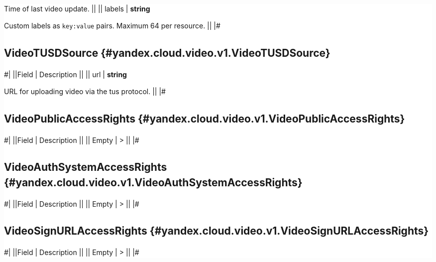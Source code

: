Time of last video update. ||
|| labels | **string**

Custom labels as `` key:value `` pairs. Maximum 64 per resource. ||
|#

## VideoTUSDSource {#yandex.cloud.video.v1.VideoTUSDSource}

#|
||Field | Description ||
|| url | **string**

URL for uploading video via the tus protocol. ||
|#

## VideoPublicAccessRights {#yandex.cloud.video.v1.VideoPublicAccessRights}

#|
||Field | Description ||
|| Empty | > ||
|#

## VideoAuthSystemAccessRights {#yandex.cloud.video.v1.VideoAuthSystemAccessRights}

#|
||Field | Description ||
|| Empty | > ||
|#

## VideoSignURLAccessRights {#yandex.cloud.video.v1.VideoSignURLAccessRights}

#|
||Field | Description ||
|| Empty | > ||
|#